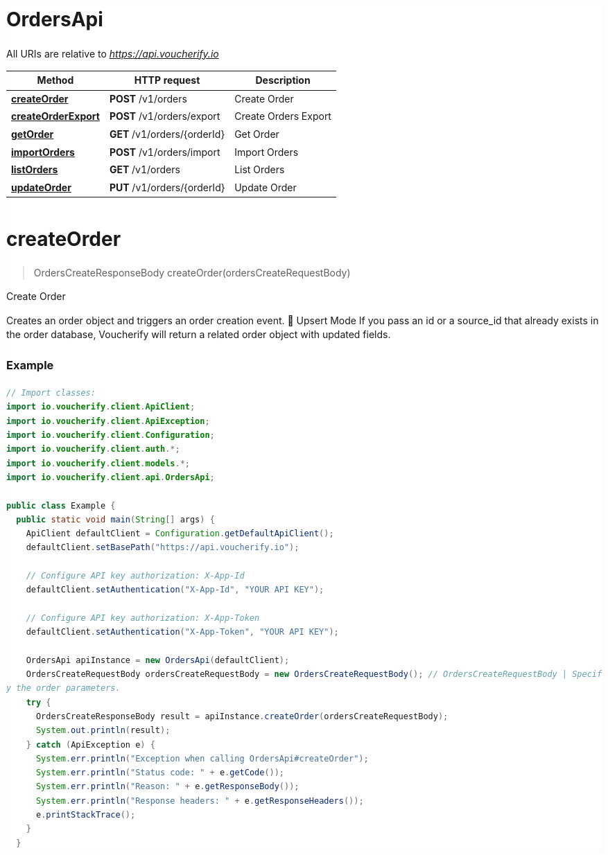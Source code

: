# OrdersApi

All URIs are relative to *https://api.voucherify.io*

| Method | HTTP request | Description |
|------------- | ------------- | -------------|
| [**createOrder**](OrdersApi.md#createOrder) | **POST** /v1/orders | Create Order |
| [**createOrderExport**](OrdersApi.md#createOrderExport) | **POST** /v1/orders/export | Create Orders Export |
| [**getOrder**](OrdersApi.md#getOrder) | **GET** /v1/orders/{orderId} | Get Order |
| [**importOrders**](OrdersApi.md#importOrders) | **POST** /v1/orders/import | Import Orders |
| [**listOrders**](OrdersApi.md#listOrders) | **GET** /v1/orders | List Orders |
| [**updateOrder**](OrdersApi.md#updateOrder) | **PUT** /v1/orders/{orderId} | Update Order |


<a id="createOrder"></a>
# **createOrder**
> OrdersCreateResponseBody createOrder(ordersCreateRequestBody)

Create Order

Creates an order object and triggers an order creation event.  📘 Upsert Mode  If you pass an id or a source_id that already exists in the order database, Voucherify will return a related order object with updated fields.

### Example
```java
// Import classes:
import io.voucherify.client.ApiClient;
import io.voucherify.client.ApiException;
import io.voucherify.client.Configuration;
import io.voucherify.client.auth.*;
import io.voucherify.client.models.*;
import io.voucherify.client.api.OrdersApi;

public class Example {
  public static void main(String[] args) {
    ApiClient defaultClient = Configuration.getDefaultApiClient();
    defaultClient.setBasePath("https://api.voucherify.io");
    
    // Configure API key authorization: X-App-Id
    defaultClient.setAuthentication("X-App-Id", "YOUR API KEY");

    // Configure API key authorization: X-App-Token
    defaultClient.setAuthentication("X-App-Token", "YOUR API KEY");

    OrdersApi apiInstance = new OrdersApi(defaultClient);
    OrdersCreateRequestBody ordersCreateRequestBody = new OrdersCreateRequestBody(); // OrdersCreateRequestBody | Specify the order parameters.
    try {
      OrdersCreateResponseBody result = apiInstance.createOrder(ordersCreateRequestBody);
      System.out.println(result);
    } catch (ApiException e) {
      System.err.println("Exception when calling OrdersApi#createOrder");
      System.err.println("Status code: " + e.getCode());
      System.err.println("Reason: " + e.getResponseBody());
      System.err.println("Response headers: " + e.getResponseHeaders());
      e.printStackTrace();
    }
  }
```